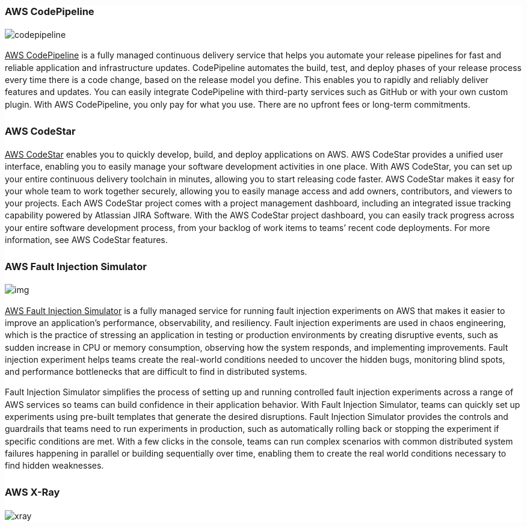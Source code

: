 ### AWS CodePipeline

![codepipeline](https://d1.awsstatic.com/products/codepipeline/Product-Page-Diagram_AWS-CodePipeline.4a1bea38d3c8d3b2c1384dd0a7d2a858f4350471.jpg)

[AWS CodePipeline](https://aws.amazon.com/codepipeline/?nc2=type_a) is a fully managed continuous delivery service that helps you automate your release pipelines for fast and reliable application and infrastructure updates. CodePipeline automates the build, test, and deploy phases of your release process every time there is a code change, based on the release model you define. This enables you to rapidly and reliably deliver features and updates. You can easily integrate CodePipeline with third-party services such as GitHub or with your own custom plugin. With AWS CodePipeline, you only pay for what you use. There are no upfront fees or long-term commitments.

### AWS CodeStar

[AWS CodeStar](https://aws.amazon.com/codestar/?nc2=type_a) enables you to quickly develop, build, and deploy applications on AWS. AWS CodeStar provides a unified user interface, enabling you to easily manage your software development activities in one place. With AWS CodeStar, you can set up your entire continuous delivery toolchain in minutes, allowing you to start releasing code faster. AWS CodeStar makes it easy for your whole team to work together securely, allowing you to easily manage access and add owners, contributors, and viewers to your projects. Each AWS CodeStar project comes with a project management dashboard, including an integrated issue tracking capability powered by Atlassian JIRA Software. With the AWS CodeStar project dashboard, you can easily track progress across your entire software development process, from your backlog of work items to teams’ recent code deployments. For more information, see AWS CodeStar features.

### AWS Fault Injection Simulator

![img](https://d1.awsstatic.com/products/fault-injection-simulator/Product-Page-Diagram_AWS-Fault-Injection-Simulator%20(1)2.4798e890fdc8cd4d09e9e35dbccb68b62a69764e.png)

[AWS Fault Injection Simulator](https://aws.amazon.com/fis/?nc2=type_a) is a fully managed service for running fault injection experiments on AWS that makes it easier to improve an application’s performance, observability, and resiliency. Fault injection experiments are used in chaos engineering, which is the practice of stressing an application in testing or production environments by creating disruptive events, such as sudden increase in CPU or memory consumption, observing how the system responds, and implementing improvements. Fault injection experiment helps teams create the real-world conditions needed to uncover the hidden bugs, monitoring blind spots, and performance bottlenecks that are difficult to find in distributed systems.

Fault Injection Simulator simplifies the process of setting up and running controlled fault injection experiments across a range of AWS services so teams can build confidence in their application behavior. With Fault Injection Simulator, teams can quickly set up experiments using pre-built templates that generate the desired disruptions. Fault Injection Simulator provides the controls and guardrails that teams need to run experiments in production, such as automatically rolling back or stopping the experiment if specific conditions are met. With a few clicks in the console, teams can run complex scenarios with common distributed system failures happening in parallel or building sequentially over time, enabling them to create the real world conditions necessary to find hidden weaknesses.

### AWS X-Ray

![xray](https://d1.awsstatic.com/Product-Page-Diagram_AWS-X-Ray.6fd8b61bc76bd93741fc209c2afc194b494bff9a.png)
